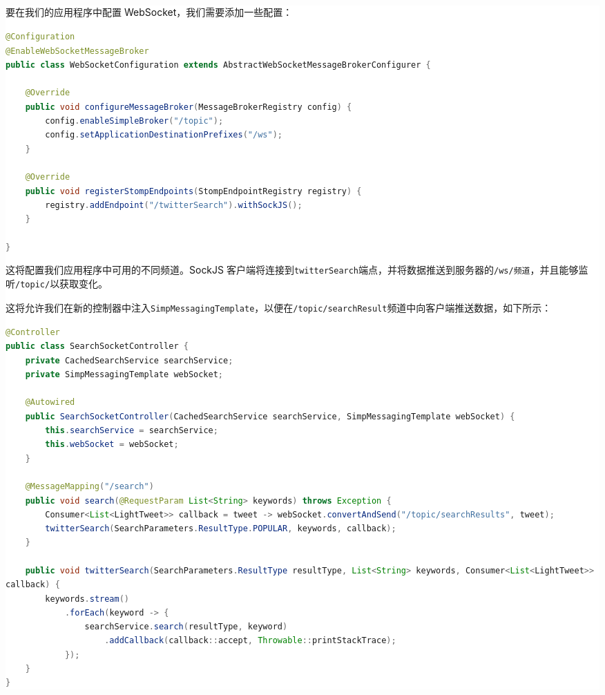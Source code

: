 要在我们的应用程序中配置 WebSocket，我们需要添加一些配置：

```java
@Configuration
@EnableWebSocketMessageBroker
public class WebSocketConfiguration extends AbstractWebSocketMessageBrokerConfigurer {

    @Override
    public void configureMessageBroker(MessageBrokerRegistry config) {
        config.enableSimpleBroker("/topic");
        config.setApplicationDestinationPrefixes("/ws");
    }

    @Override
    public void registerStompEndpoints(StompEndpointRegistry registry) {
        registry.addEndpoint("/twitterSearch").withSockJS();
    }

}
```

这将配置我们应用程序中可用的不同频道。SockJS 客户端将连接到`twitterSearch`端点，并将数据推送到服务器的`/ws/频道`，并且能够监听`/topic/`以获取变化。

这将允许我们在新的控制器中注入`SimpMessagingTemplate`，以便在`/topic/searchResult`频道中向客户端推送数据，如下所示：

```java
@Controller
public class SearchSocketController {
    private CachedSearchService searchService;
    private SimpMessagingTemplate webSocket;

    @Autowired
    public SearchSocketController(CachedSearchService searchService, SimpMessagingTemplate webSocket) {
        this.searchService = searchService;
        this.webSocket = webSocket;
    }

    @MessageMapping("/search")
    public void search(@RequestParam List<String> keywords) throws Exception {
        Consumer<List<LightTweet>> callback = tweet -> webSocket.convertAndSend("/topic/searchResults", tweet);
        twitterSearch(SearchParameters.ResultType.POPULAR, keywords, callback);
    }

    public void twitterSearch(SearchParameters.ResultType resultType, List<String> keywords, Consumer<List<LightTweet>> callback) {
        keywords.stream()
            .forEach(keyword -> {
                searchService.search(resultType, keyword)
                    .addCallback(callback::accept, Throwable::printStackTrace);
            });
    }
}
```

